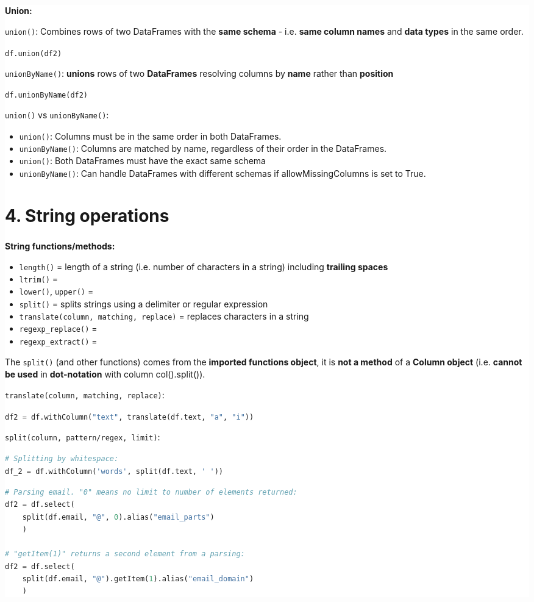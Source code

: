 **Union:**

`union()`: Combines rows of two DataFrames with the **same schema** - i.e. **same column names** and **data types** in the same order.
``` python
df.union(df2)
```

`unionByName()`: **unions** rows of two **DataFrames** resolving columns by **name** rather than **position**
``` python
df.unionByName(df2)
```

`union()` vs `unionByName()`:
- `union()`: Columns must be in the same order in both DataFrames.
- `unionByName()`: Columns are matched by name, regardless of their order in the DataFrames.
- `union()`: Both DataFrames must have the exact same schema
- `unionByName()`: Can handle DataFrames with different schemas if allowMissingColumns is set to True.


# 4. String operations

**String functions/methods:**
- `length()` = length of a string (i.e. number of characters in a string) including **trailing spaces**
- `ltrim()` = 
- `lower()`, `upper()` = 
- `split()` = splits strings using a delimiter or regular expression
- `translate(column, matching, replace)` = replaces characters in a string
- `regexp_replace()` = 
- `regexp_extract()` = 

The `split()` (and other functions) comes from the **imported functions object**, it is **not a method** of a **Column object** (i.e. **cannot be used** in **dot-notation** with column col().split()).

`translate(column, matching, replace)`:

``` python
df2 = df.withColumn("text", translate(df.text, "a", "i"))
```


`split(column, pattern/regex, limit)`:

``` python
# Splitting by whitespace:
df_2 = df.withColumn('words', split(df.text, ' '))
```

``` python
# Parsing email. "0" means no limit to number of elements returned:
df2 = df.select(
    split(df.email, "@", 0).alias("email_parts")
    )

# "getItem(1)" returns a second element from a parsing:
df2 = df.select(
    split(df.email, "@").getItem(1).alias("email_domain")
    )
```
